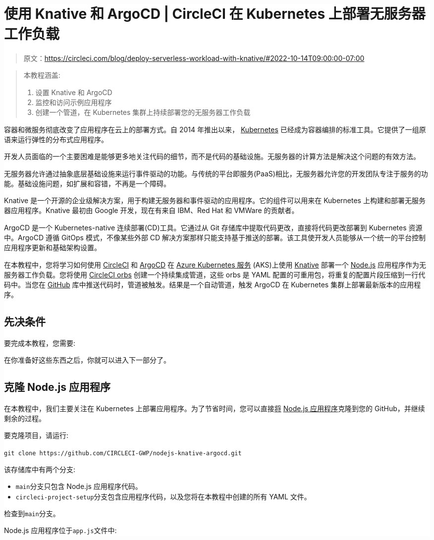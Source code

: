 # 使用 Knative 和 ArgoCD | CircleCI 在 Kubernetes 上部署无服务器工作负载

> 原文：<https://circleci.com/blog/deploy-serverless-workload-with-knative/#2022-10-14T09:00:00-07:00>

> 本教程涵盖:
> 
> 1.  设置 Knative 和 ArgoCD
> 2.  监控和访问示例应用程序
> 3.  创建一个管道，在 Kubernetes 集群上持续部署您的无服务器工作负载

容器和微服务彻底改变了应用程序在云上的部署方式。自 2014 年推出以来， [Kubernetes](https://kubernetes.io/) 已经成为容器编排的标准工具。它提供了一组原语来运行弹性的分布式应用程序。

开发人员面临的一个主要困难是能够更多地关注代码的细节，而不是代码的基础设施。无服务器的计算方法是解决这个问题的有效方法。

无服务器允许通过抽象底层基础设施来运行事件驱动的功能。与传统的平台即服务(PaaS)相比，无服务器允许您的开发团队专注于服务的功能。基础设施问题，如扩展和容错，不再是一个障碍。

Knative 是一个开源的企业级解决方案，用于构建无服务器和事件驱动的应用程序。它的组件可以用来在 Kubernetes 上构建和部署无服务器应用程序。Knative 最初由 Google 开发，现在有来自 IBM、Red Hat 和 VMWare 的贡献者。

ArgoCD 是一个 Kubernetes-native 连续部署(CD)工具。它通过从 Git 存储库中提取代码更改，直接将代码更改部署到 Kubernetes 资源中。ArgoCD 遵循 GitOps 模式，不像某些外部 CD 解决方案那样只能支持基于推送的部署。该工具使开发人员能够从一个统一的平台控制应用程序更新和基础架构设置。

在本教程中，您将学习如何使用 [CircleCI](https://circleci.com/signup) 和 [ArgoCD](https://argoproj.github.io/cd/) 在 [Azure Kubernetes 服务](https://azure.microsoft.com/en-us/services/kubernetes-service/#overview) (AKS)上使用 [Knative](https://kubernetes.io/docs/concepts/overview/working-with-objects/namespaces/) 部署一个 [Node.js](https://nodejs.org/) 应用程序作为无服务器工作负载。您将使用 [CircleCI orbs](https://circleci.com/orbs/) 创建一个持续集成管道，这些 orbs 是 YAML 配置的可重用包，将重复的配置片段压缩到一行代码中。当您在 [GitHub](https://github.com/) 库中推送代码时，管道被触发。结果是一个自动管道，触发 ArgoCD 在 Kubernetes 集群上部署最新版本的应用程序。

## 先决条件

要完成本教程，您需要:

在你准备好这些东西之后，你就可以进入下一部分了。

## 克隆 Node.js 应用程序

在本教程中，我们主要关注在 Kubernetes 上部署应用程序。为了节省时间，您可以直接[将](https://docs.github.com/en/repositories/creating-and-managing-repositories/cloning-a-repository) [Node.js 应用程序](https://github.com/Lucifergene/nodejs-knative-argocd)克隆到您的 GitHub，并继续剩余的过程。

要克隆项目，请运行:

```
git clone https://github.com/CIRCLECI-GWP/nodejs-knative-argocd.git 
```

该存储库中有两个分支:

*   `main`分支只包含 Node.js 应用程序代码。
*   `circleci-project-setup`分支包含应用程序代码，以及您将在本教程中创建的所有 YAML 文件。

检查到`main`分支。

Node.js 应用程序位于`app.js`文件中:
